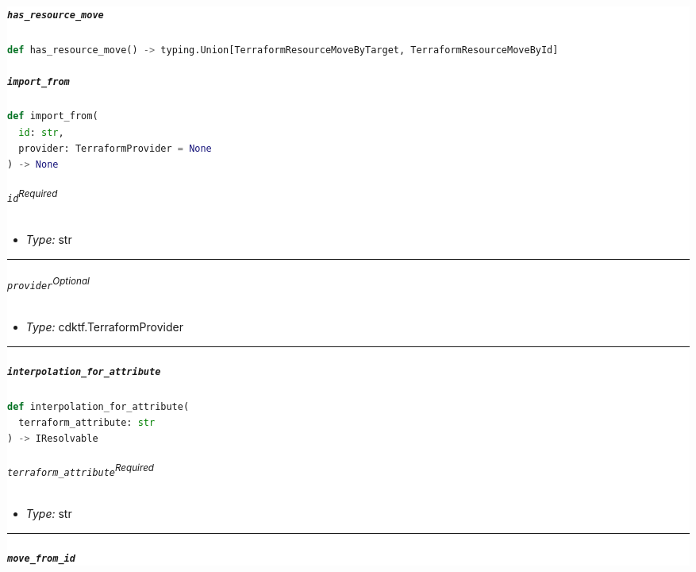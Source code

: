 ##### `has_resource_move` <a name="has_resource_move" id="@cdktf/provider-databricks.cleanRoomsCleanRoom.CleanRoomsCleanRoom.hasResourceMove"></a>

```python
def has_resource_move() -> typing.Union[TerraformResourceMoveByTarget, TerraformResourceMoveById]
```

##### `import_from` <a name="import_from" id="@cdktf/provider-databricks.cleanRoomsCleanRoom.CleanRoomsCleanRoom.importFrom"></a>

```python
def import_from(
  id: str,
  provider: TerraformProvider = None
) -> None
```

###### `id`<sup>Required</sup> <a name="id" id="@cdktf/provider-databricks.cleanRoomsCleanRoom.CleanRoomsCleanRoom.importFrom.parameter.id"></a>

- *Type:* str

---

###### `provider`<sup>Optional</sup> <a name="provider" id="@cdktf/provider-databricks.cleanRoomsCleanRoom.CleanRoomsCleanRoom.importFrom.parameter.provider"></a>

- *Type:* cdktf.TerraformProvider

---

##### `interpolation_for_attribute` <a name="interpolation_for_attribute" id="@cdktf/provider-databricks.cleanRoomsCleanRoom.CleanRoomsCleanRoom.interpolationForAttribute"></a>

```python
def interpolation_for_attribute(
  terraform_attribute: str
) -> IResolvable
```

###### `terraform_attribute`<sup>Required</sup> <a name="terraform_attribute" id="@cdktf/provider-databricks.cleanRoomsCleanRoom.CleanRoomsCleanRoom.interpolationForAttribute.parameter.terraformAttribute"></a>

- *Type:* str

---

##### `move_from_id` <a name="move_from_id" id="@cdktf/provider-databricks.cleanRoomsCleanRoom.CleanRoomsCleanRoom.moveFromId"></a>
